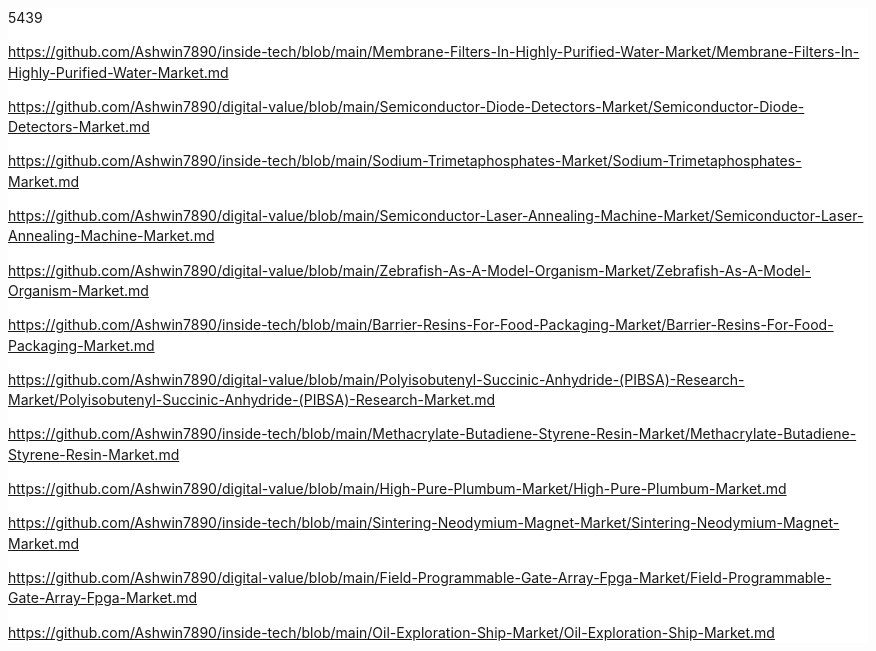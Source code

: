 5439</p><p><a href="https://github.com/Ashwin7890/inside-tech/blob/main/Membrane-Filters-In-Highly-Purified-Water-Market/Membrane-Filters-In-Highly-Purified-Water-Market.md">https://github.com/Ashwin7890/inside-tech/blob/main/Membrane-Filters-In-Highly-Purified-Water-Market/Membrane-Filters-In-Highly-Purified-Water-Market.md</a></p><p><a href="https://github.com/Ashwin7890/digital-value/blob/main/Semiconductor-Diode-Detectors-Market/Semiconductor-Diode-Detectors-Market.md">https://github.com/Ashwin7890/digital-value/blob/main/Semiconductor-Diode-Detectors-Market/Semiconductor-Diode-Detectors-Market.md</a></p><p><a href="https://github.com/Ashwin7890/inside-tech/blob/main/Sodium-Trimetaphosphates-Market/Sodium-Trimetaphosphates-Market.md">https://github.com/Ashwin7890/inside-tech/blob/main/Sodium-Trimetaphosphates-Market/Sodium-Trimetaphosphates-Market.md</a></p><p><a href="https://github.com/Ashwin7890/digital-value/blob/main/Semiconductor-Laser-Annealing-Machine-Market/Semiconductor-Laser-Annealing-Machine-Market.md">https://github.com/Ashwin7890/digital-value/blob/main/Semiconductor-Laser-Annealing-Machine-Market/Semiconductor-Laser-Annealing-Machine-Market.md</a></p><p><a href="https://github.com/Ashwin7890/digital-value/blob/main/Zebrafish-As-A-Model-Organism-Market/Zebrafish-As-A-Model-Organism-Market.md">https://github.com/Ashwin7890/digital-value/blob/main/Zebrafish-As-A-Model-Organism-Market/Zebrafish-As-A-Model-Organism-Market.md</a></p><p><a href="https://github.com/Ashwin7890/inside-tech/blob/main/Barrier-Resins-For-Food-Packaging-Market/Barrier-Resins-For-Food-Packaging-Market.md">https://github.com/Ashwin7890/inside-tech/blob/main/Barrier-Resins-For-Food-Packaging-Market/Barrier-Resins-For-Food-Packaging-Market.md</a></p><p><a href="https://github.com/Ashwin7890/digital-value/blob/main/Polyisobutenyl-Succinic-Anhydride-(PIBSA)-Research-Market/Polyisobutenyl-Succinic-Anhydride-(PIBSA)-Research-Market.md">https://github.com/Ashwin7890/digital-value/blob/main/Polyisobutenyl-Succinic-Anhydride-(PIBSA)-Research-Market/Polyisobutenyl-Succinic-Anhydride-(PIBSA)-Research-Market.md</a></p><p><a href="https://github.com/Ashwin7890/inside-tech/blob/main/Methacrylate-Butadiene-Styrene-Resin-Market/Methacrylate-Butadiene-Styrene-Resin-Market.md">https://github.com/Ashwin7890/inside-tech/blob/main/Methacrylate-Butadiene-Styrene-Resin-Market/Methacrylate-Butadiene-Styrene-Resin-Market.md</a></p><p><a href="https://github.com/Ashwin7890/digital-value/blob/main/High-Pure-Plumbum-Market/High-Pure-Plumbum-Market.md">https://github.com/Ashwin7890/digital-value/blob/main/High-Pure-Plumbum-Market/High-Pure-Plumbum-Market.md</a></p><p><a href="https://github.com/Ashwin7890/inside-tech/blob/main/Sintering-Neodymium-Magnet-Market/Sintering-Neodymium-Magnet-Market.md">https://github.com/Ashwin7890/inside-tech/blob/main/Sintering-Neodymium-Magnet-Market/Sintering-Neodymium-Magnet-Market.md</a></p><p><a href="https://github.com/Ashwin7890/digital-value/blob/main/Field-Programmable-Gate-Array-Fpga-Market/Field-Programmable-Gate-Array-Fpga-Market.md">https://github.com/Ashwin7890/digital-value/blob/main/Field-Programmable-Gate-Array-Fpga-Market/Field-Programmable-Gate-Array-Fpga-Market.md</a></p><p><a href="https://github.com/Ashwin7890/inside-tech/blob/main/Oil-Exploration-Ship-Market/Oil-Exploration-Ship-Market.md">https://github.com/Ashwin7890/inside-tech/blob/main/Oil-Exploration-Ship-Market/Oil-Exploration-Ship-Market.md</a></p>
